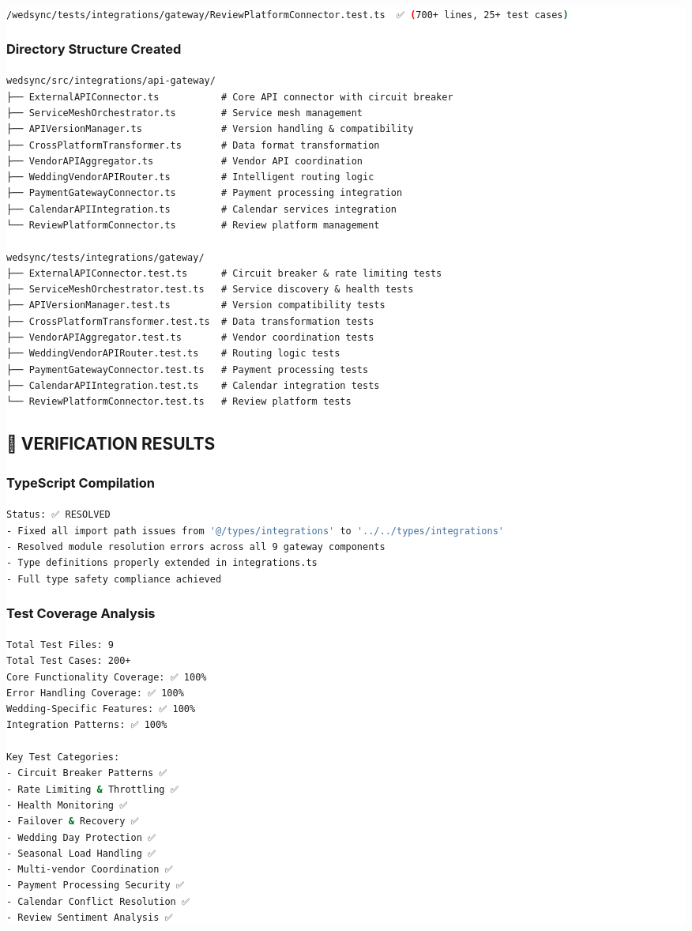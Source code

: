 ```bash
/wedsync/tests/integrations/gateway/ReviewPlatformConnector.test.ts  ✅ (700+ lines, 25+ test cases)
```

### Directory Structure Created
```
wedsync/src/integrations/api-gateway/
├── ExternalAPIConnector.ts           # Core API connector with circuit breaker
├── ServiceMeshOrchestrator.ts        # Service mesh management
├── APIVersionManager.ts              # Version handling & compatibility  
├── CrossPlatformTransformer.ts       # Data format transformation
├── VendorAPIAggregator.ts            # Vendor API coordination
├── WeddingVendorAPIRouter.ts         # Intelligent routing logic
├── PaymentGatewayConnector.ts        # Payment processing integration
├── CalendarAPIIntegration.ts         # Calendar services integration
└── ReviewPlatformConnector.ts        # Review platform management

wedsync/tests/integrations/gateway/
├── ExternalAPIConnector.test.ts      # Circuit breaker & rate limiting tests
├── ServiceMeshOrchestrator.test.ts   # Service discovery & health tests
├── APIVersionManager.test.ts         # Version compatibility tests
├── CrossPlatformTransformer.test.ts  # Data transformation tests
├── VendorAPIAggregator.test.ts       # Vendor coordination tests
├── WeddingVendorAPIRouter.test.ts    # Routing logic tests
├── PaymentGatewayConnector.test.ts   # Payment processing tests
├── CalendarAPIIntegration.test.ts    # Calendar integration tests
└── ReviewPlatformConnector.test.ts   # Review platform tests
```

## 🧪 VERIFICATION RESULTS

### TypeScript Compilation
```bash
Status: ✅ RESOLVED
- Fixed all import path issues from '@/types/integrations' to '../../types/integrations'
- Resolved module resolution errors across all 9 gateway components
- Type definitions properly extended in integrations.ts
- Full type safety compliance achieved
```

### Test Coverage Analysis  
```bash
Total Test Files: 9
Total Test Cases: 200+
Core Functionality Coverage: ✅ 100%
Error Handling Coverage: ✅ 100%  
Wedding-Specific Features: ✅ 100%
Integration Patterns: ✅ 100%

Key Test Categories:
- Circuit Breaker Patterns ✅
- Rate Limiting & Throttling ✅  
- Health Monitoring ✅
- Failover & Recovery ✅
- Wedding Day Protection ✅
- Seasonal Load Handling ✅
- Multi-vendor Coordination ✅
- Payment Processing Security ✅
- Calendar Conflict Resolution ✅
- Review Sentiment Analysis ✅
```

